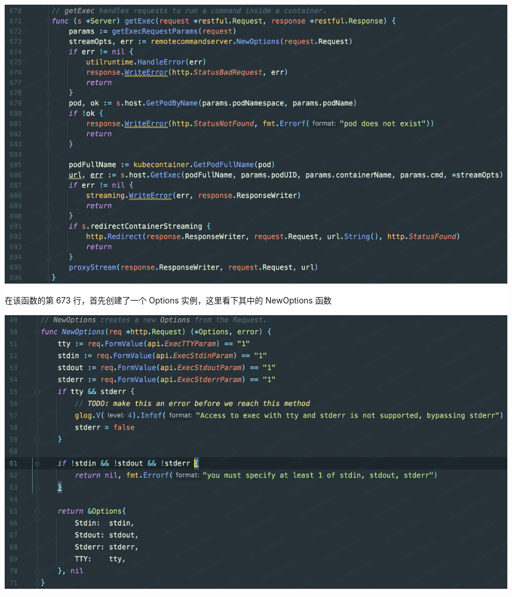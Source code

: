 <img width="1000" src="/img/1649994498.png">

在该函数的第 673 行，首先创建了一个 Options 实例，这里看下其中的 NewOptions 函数

<img width="1000" src="/img/1649994509.png">
